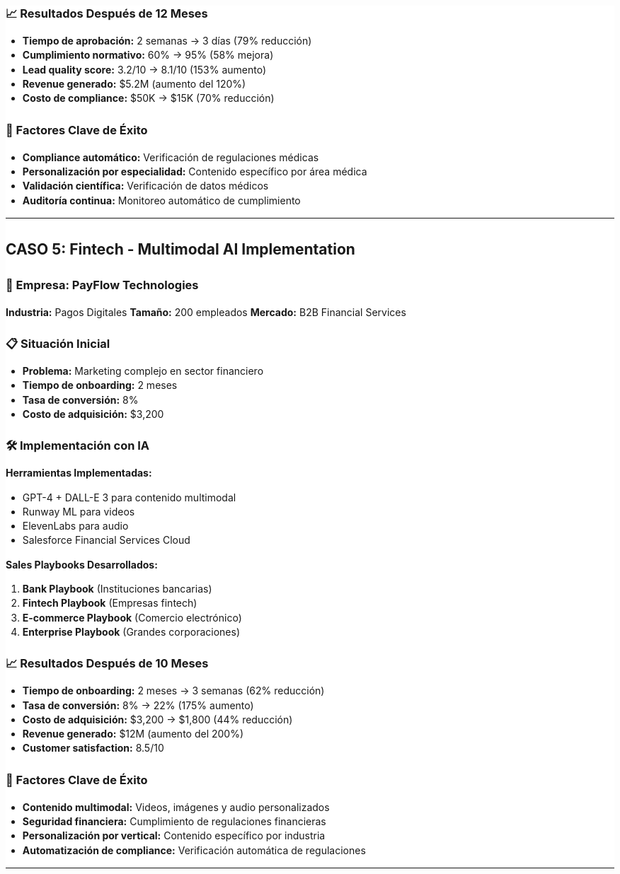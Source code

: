 ### 📈 Resultados Después de 12 Meses
- **Tiempo de aprobación:** 2 semanas → 3 días (79% reducción)
- **Cumplimiento normativo:** 60% → 95% (58% mejora)
- **Lead quality score:** 3.2/10 → 8.1/10 (153% aumento)
- **Revenue generado:** $5.2M (aumento del 120%)
- **Costo de compliance:** $50K → $15K (70% reducción)

### 🔑 Factores Clave de Éxito
- **Compliance automático:** Verificación de regulaciones médicas
- **Personalización por especialidad:** Contenido específico por área médica
- **Validación científica:** Verificación de datos médicos
- **Auditoría continua:** Monitoreo automático de cumplimiento

---

## **CASO 5: Fintech - Multimodal AI Implementation**

### 🏢 Empresa: PayFlow Technologies
**Industria:** Pagos Digitales
**Tamaño:** 200 empleados
**Mercado:** B2B Financial Services

### 📋 Situación Inicial
- **Problema:** Marketing complejo en sector financiero
- **Tiempo de onboarding:** 2 meses
- **Tasa de conversión:** 8%
- **Costo de adquisición:** $3,200

### 🛠️ Implementación con IA
**Herramientas Implementadas:**
- GPT-4 + DALL-E 3 para contenido multimodal
- Runway ML para videos
- ElevenLabs para audio
- Salesforce Financial Services Cloud

**Sales Playbooks Desarrollados:**
1. **Bank Playbook** (Instituciones bancarias)
2. **Fintech Playbook** (Empresas fintech)
3. **E-commerce Playbook** (Comercio electrónico)
4. **Enterprise Playbook** (Grandes corporaciones)

### 📈 Resultados Después de 10 Meses
- **Tiempo de onboarding:** 2 meses → 3 semanas (62% reducción)
- **Tasa de conversión:** 8% → 22% (175% aumento)
- **Costo de adquisición:** $3,200 → $1,800 (44% reducción)
- **Revenue generado:** $12M (aumento del 200%)
- **Customer satisfaction:** 8.5/10

### 🔑 Factores Clave de Éxito
- **Contenido multimodal:** Videos, imágenes y audio personalizados
- **Seguridad financiera:** Cumplimiento de regulaciones financieras
- **Personalización por vertical:** Contenido específico por industria
- **Automatización de compliance:** Verificación automática de regulaciones

---